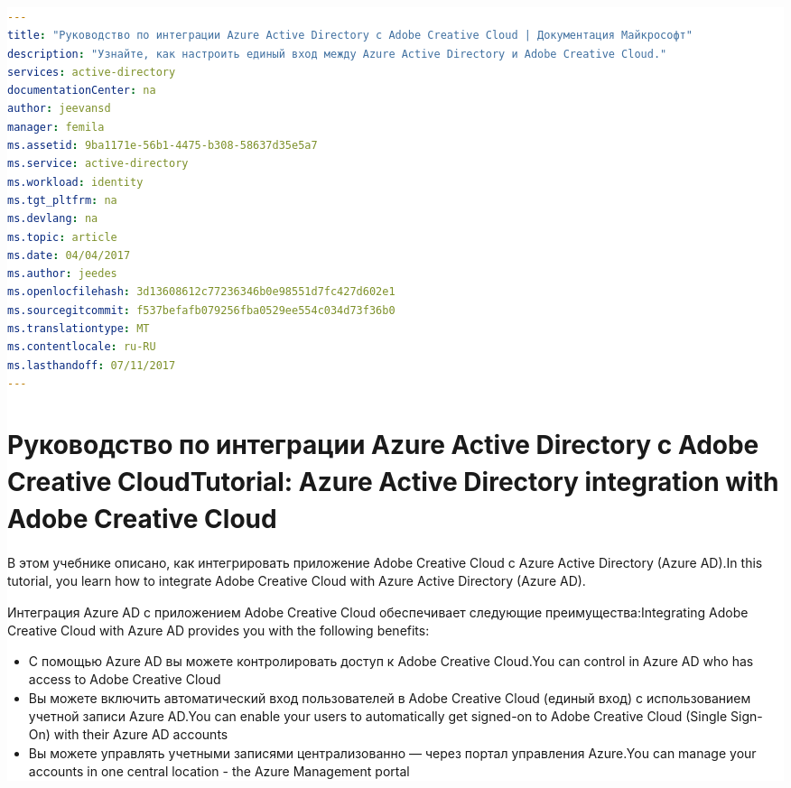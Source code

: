 ```yaml
---
title: "Руководство по интеграции Azure Active Directory с Adobe Creative Cloud | Документация Майкрософт"
description: "Узнайте, как настроить единый вход между Azure Active Directory и Adobe Creative Cloud."
services: active-directory
documentationCenter: na
author: jeevansd
manager: femila
ms.assetid: 9ba1171e-56b1-4475-b308-58637d35e5a7
ms.service: active-directory
ms.workload: identity
ms.tgt_pltfrm: na
ms.devlang: na
ms.topic: article
ms.date: 04/04/2017
ms.author: jeedes
ms.openlocfilehash: 3d13608612c77236346b0e98551d7fc427d602e1
ms.sourcegitcommit: f537befafb079256fba0529ee554c034d73f36b0
ms.translationtype: MT
ms.contentlocale: ru-RU
ms.lasthandoff: 07/11/2017
---
```

# <a name="tutorial-azure-active-directory-integration-with-adobe-creative-cloud"></a><span data-ttu-id="9803a-103">Руководство по интеграции Azure Active Directory с Adobe Creative Cloud</span><span class="sxs-lookup"><span data-stu-id="9803a-103">Tutorial: Azure Active Directory integration with Adobe Creative Cloud</span></span>

<span data-ttu-id="9803a-104">В этом учебнике описано, как интегрировать приложение Adobe Creative Cloud с Azure Active Directory (Azure AD).</span><span class="sxs-lookup"><span data-stu-id="9803a-104">In this tutorial, you learn how to integrate Adobe Creative Cloud with Azure Active Directory (Azure AD).</span></span>

<span data-ttu-id="9803a-105">Интеграция Azure AD с приложением Adobe Creative Cloud обеспечивает следующие преимущества:</span><span class="sxs-lookup"><span data-stu-id="9803a-105">Integrating Adobe Creative Cloud with Azure AD provides you with the following benefits:</span></span>

- <span data-ttu-id="9803a-106">С помощью Azure AD вы можете контролировать доступ к Adobe Creative Cloud.</span><span class="sxs-lookup"><span data-stu-id="9803a-106">You can control in Azure AD who has access to Adobe Creative Cloud</span></span>
- <span data-ttu-id="9803a-107">Вы можете включить автоматический вход пользователей в Adobe Creative Cloud (единый вход) с использованием учетной записи Azure AD.</span><span class="sxs-lookup"><span data-stu-id="9803a-107">You can enable your users to automatically get signed-on to Adobe Creative Cloud (Single Sign-On) with their Azure AD accounts</span></span>
- <span data-ttu-id="9803a-108">Вы можете управлять учетными записями централизованно — через портал управления Azure.</span><span class="sxs-lookup"><span data-stu-id="9803a-108">You can manage your accounts in one central location - the Azure Management portal</span></span>
